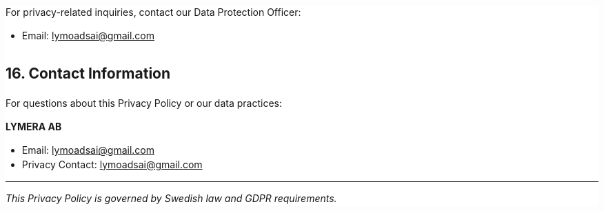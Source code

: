 For privacy-related inquiries, contact our Data Protection Officer:
- Email: lymoadsai@gmail.com

## 16. Contact Information

For questions about this Privacy Policy or our data practices:

**LYMERA AB**
- Email: lymoadsai@gmail.com
- Privacy Contact: lymoadsai@gmail.com

---

*This Privacy Policy is governed by Swedish law and GDPR requirements.*
